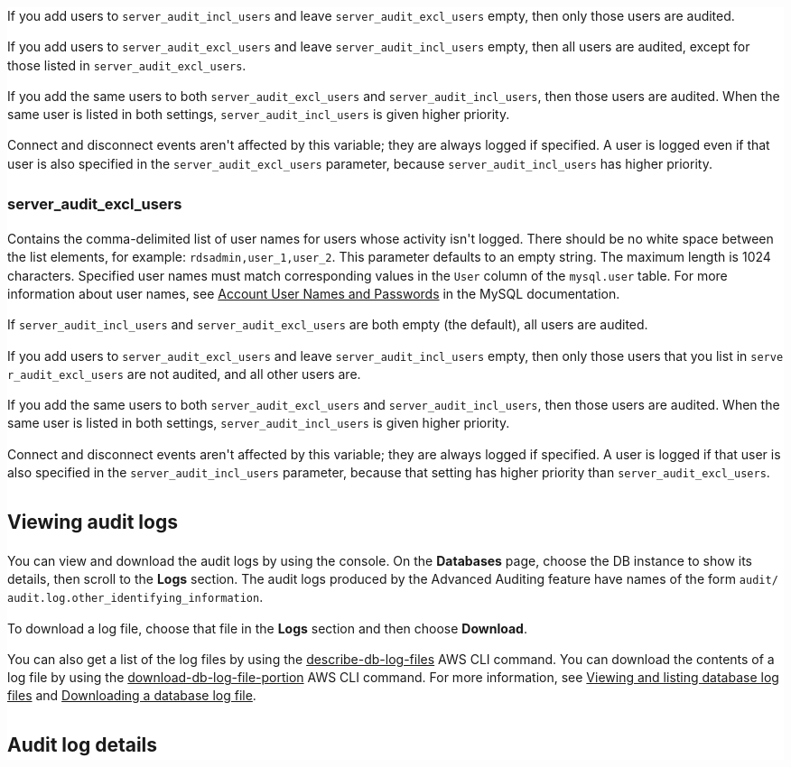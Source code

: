  If you add users to `server_audit_incl_users` and leave `server_audit_excl_users` empty, then only those users are audited\. 

 If you add users to `server_audit_excl_users` and leave `server_audit_incl_users` empty, then all users are audited, except for those listed in `server_audit_excl_users`\. 

 If you add the same users to both `server_audit_excl_users` and `server_audit_incl_users`, then those users are audited\. When the same user is listed in both settings, `server_audit_incl_users` is given higher priority\. 

Connect and disconnect events aren't affected by this variable; they are always logged if specified\. A user is logged even if that user is also specified in the `server_audit_excl_users` parameter, because `server_audit_incl_users` has higher priority\.  

### server\_audit\_excl\_users<a name="AuroraMySQL.Auditing.Enable.server_audit_excl_users"></a>

Contains the comma\-delimited list of user names for users whose activity isn't logged\. There should be no white space between the list elements, for example: `rdsadmin,user_1,user_2`\. This parameter defaults to an empty string\. The maximum length is 1024 characters\. Specified user names must match corresponding values in the `User` column of the `mysql.user` table\. For more information about user names, see [Account User Names and Passwords](https://dev.mysql.com/doc/refman/8.0/en/user-names.html) in the MySQL documentation\.

 If `server_audit_incl_users` and `server_audit_excl_users` are both empty \(the default\), all users are audited\. 

 If you add users to `server_audit_excl_users` and leave `server_audit_incl_users` empty, then only those users that you list in `server_audit_excl_users` are not audited, and all other users are\. 

 If you add the same users to both `server_audit_excl_users` and `server_audit_incl_users`, then those users are audited\. When the same user is listed in both settings, `server_audit_incl_users` is given higher priority\. 

Connect and disconnect events aren't affected by this variable; they are always logged if specified\. A user is logged if that user is also specified in the `server_audit_incl_users` parameter, because that setting has higher priority than `server_audit_excl_users`\.

## Viewing audit logs<a name="AuroraMySQL.Auditing.View"></a>

 You can view and download the audit logs by using the console\. On the **Databases** page, choose the DB instance to show its details, then scroll to the **Logs** section\. The audit logs produced by the Advanced Auditing feature have names of the form `audit/audit.log.other_identifying_information`\. 

To download a log file, choose that file in the **Logs** section and then choose **Download**\.

You can also get a list of the log files by using the [describe\-db\-log\-files](https://docs.aws.amazon.com/cli/latest/reference/rds/describe-db-log-files.html) AWS CLI command\. You can download the contents of a log file by using the [download\-db\-log\-file\-portion](https://docs.aws.amazon.com/cli/latest/reference/rds/download-db-log-file-portion.html) AWS CLI command\. For more information, see [Viewing and listing database log files](USER_LogAccess.Procedural.Viewing.md) and [Downloading a database log file](USER_LogAccess.Procedural.Downloading.md)\.

## Audit log details<a name="AuroraMySQL.Auditing.Logs"></a>

